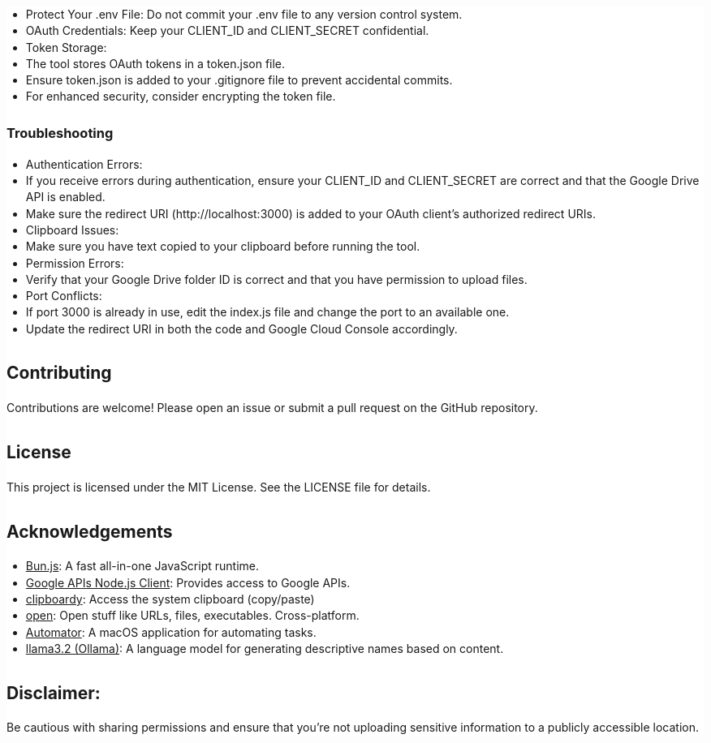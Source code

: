  - Protect Your .env File: Do not commit your .env file to any version control system.
 - OAuth Credentials: Keep your CLIENT_ID and CLIENT_SECRET confidential.
 - Token Storage:
 - The tool stores OAuth tokens in a token.json file.
 - Ensure token.json is added to your .gitignore file to prevent accidental commits.
 - For enhanced security, consider encrypting the token file.

### Troubleshooting

 - Authentication Errors:
 - If you receive errors during authentication, ensure your CLIENT_ID and CLIENT_SECRET are correct and that the Google Drive API is enabled.
 - Make sure the redirect URI (http://localhost:3000) is added to your OAuth client’s authorized redirect URIs.
 - Clipboard Issues:
 - Make sure you have text copied to your clipboard before running the tool.
 - Permission Errors:
 - Verify that your Google Drive folder ID is correct and that you have permission to upload files.
 - Port Conflicts:
 - If port 3000 is already in use, edit the index.js file and change the port to an available one.
 - Update the redirect URI in both the code and Google Cloud Console accordingly.

## Contributing

Contributions are welcome! Please open an issue or submit a pull request on the GitHub repository.

## License

This project is licensed under the MIT License. See the LICENSE file for details.

## Acknowledgements

 - [Bun.js](https://bun.sh/): A fast all-in-one JavaScript runtime.
 - [Google APIs Node.js Client](https://www.npmjs.com/package/googleapis): Provides access to Google APIs.
 - [clipboardy](https://www.npmjs.com/package/clipboardy): Access the system clipboard (copy/paste)
 - [open](https://www.npmjs.com/package/open): Open stuff like URLs, files, executables. Cross-platform.
 - [Automator](https://support.apple.com/en-gb/guide/automator/welcome/mac): A macOS application for automating tasks.
 - [llama3.2 (Ollama)](https://ollama.com/library/llama3.2): A language model for generating descriptive names based on content.

## Disclaimer: 
Be cautious with sharing permissions and ensure that you’re not uploading sensitive information to a publicly accessible location.